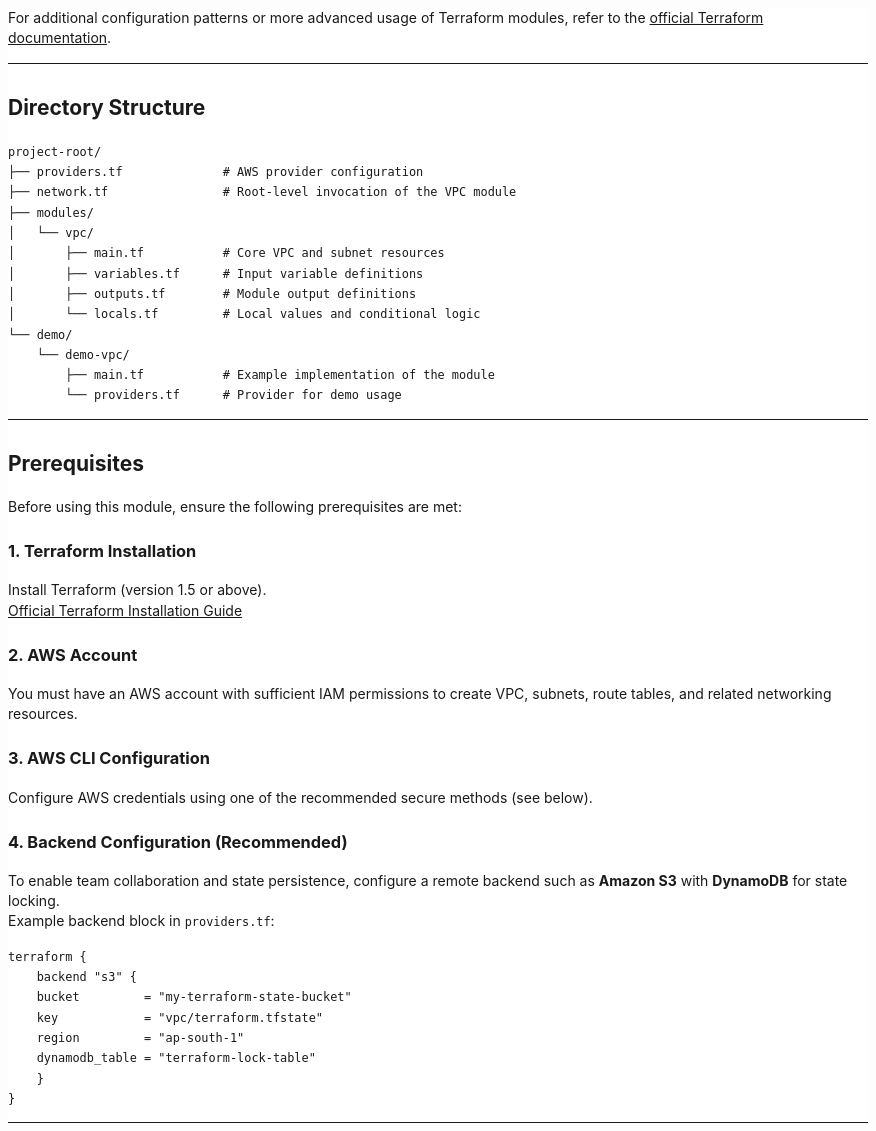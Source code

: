 For additional configuration patterns or more advanced usage of Terraform modules, refer to the [official Terraform documentation](https://developer.hashicorp.com/terraform/language/modules/configuration#generic-git-repository).

---

## Directory Structure

```
project-root/
├── providers.tf              # AWS provider configuration
├── network.tf                # Root-level invocation of the VPC module
├── modules/
│   └── vpc/
│       ├── main.tf           # Core VPC and subnet resources
│       ├── variables.tf      # Input variable definitions
│       ├── outputs.tf        # Module output definitions
│       └── locals.tf         # Local values and conditional logic
└── demo/
    └── demo-vpc/
        ├── main.tf           # Example implementation of the module
        └── providers.tf      # Provider for demo usage
```


---

## Prerequisites

Before using this module, ensure the following prerequisites are met:

### 1. Terraform Installation

Install Terraform (version 1.5 or above).  
[Official Terraform Installation Guide](https://developer.hashicorp.com/terraform/downloads)

### 2. AWS Account

You must have an AWS account with sufficient IAM permissions to create VPC, subnets, route tables, and related networking resources.

### 3. AWS CLI Configuration

Configure AWS credentials using one of the recommended secure methods (see below).

### 4. Backend Configuration (Recommended)

To enable team collaboration and state persistence, configure a remote backend such as **Amazon S3** with **DynamoDB** for state locking.  
Example backend block in `providers.tf`:

```hcl
terraform {
    backend "s3" {
    bucket         = "my-terraform-state-bucket"
    key            = "vpc/terraform.tfstate"
    region         = "ap-south-1"
    dynamodb_table = "terraform-lock-table"
    }
}
```

---